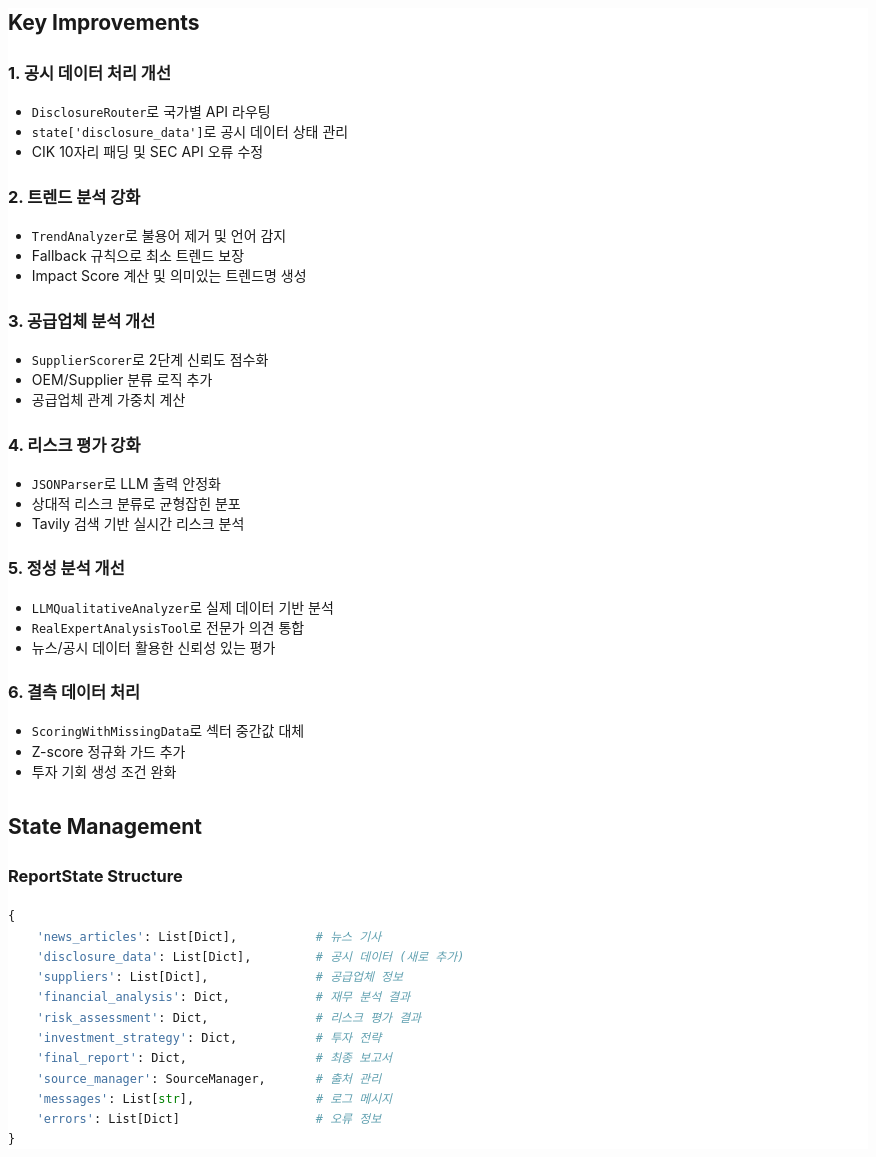 ## Key Improvements

### 1. 공시 데이터 처리 개선
- `DisclosureRouter`로 국가별 API 라우팅
- `state['disclosure_data']`로 공시 데이터 상태 관리
- CIK 10자리 패딩 및 SEC API 오류 수정

### 2. 트렌드 분석 강화
- `TrendAnalyzer`로 불용어 제거 및 언어 감지
- Fallback 규칙으로 최소 트렌드 보장
- Impact Score 계산 및 의미있는 트렌드명 생성

### 3. 공급업체 분석 개선
- `SupplierScorer`로 2단계 신뢰도 점수화
- OEM/Supplier 분류 로직 추가
- 공급업체 관계 가중치 계산

### 4. 리스크 평가 강화
- `JSONParser`로 LLM 출력 안정화
- 상대적 리스크 분류로 균형잡힌 분포
- Tavily 검색 기반 실시간 리스크 분석

### 5. 정성 분석 개선
- `LLMQualitativeAnalyzer`로 실제 데이터 기반 분석
- `RealExpertAnalysisTool`로 전문가 의견 통합
- 뉴스/공시 데이터 활용한 신뢰성 있는 평가

### 6. 결측 데이터 처리
- `ScoringWithMissingData`로 섹터 중간값 대체
- Z-score 정규화 가드 추가
- 투자 기회 생성 조건 완화

## State Management

### ReportState Structure
```python
{
    'news_articles': List[Dict],           # 뉴스 기사
    'disclosure_data': List[Dict],         # 공시 데이터 (새로 추가)
    'suppliers': List[Dict],               # 공급업체 정보
    'financial_analysis': Dict,            # 재무 분석 결과
    'risk_assessment': Dict,               # 리스크 평가 결과
    'investment_strategy': Dict,           # 투자 전략
    'final_report': Dict,                  # 최종 보고서
    'source_manager': SourceManager,       # 출처 관리
    'messages': List[str],                 # 로그 메시지
    'errors': List[Dict]                   # 오류 정보
}
```
